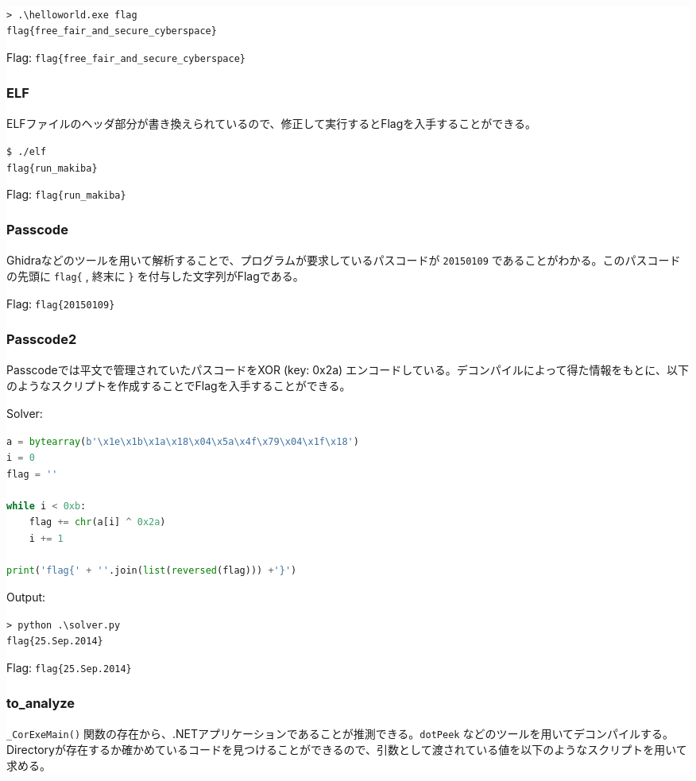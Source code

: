 ```
> .\helloworld.exe flag
flag{free_fair_and_secure_cyberspace}
```

Flag: `flag{free_fair_and_secure_cyberspace}`

### ELF

ELFファイルのヘッダ部分が書き換えられているので、修正して実行するとFlagを入手することができる。

```
$ ./elf
flag{run_makiba}
```

Flag: `flag{run_makiba}`

### Passcode

Ghidraなどのツールを用いて解析することで、プログラムが要求しているパスコードが `20150109` であることがわかる。このパスコードの先頭に `flag{` , 終末に `}` を付与した文字列がFlagである。

Flag: `flag{20150109}`

### Passcode2

Passcodeでは平文で管理されていたパスコードをXOR (key: 0x2a) エンコードしている。デコンパイルによって得た情報をもとに、以下のようなスクリプトを作成することでFlagを入手することができる。 

Solver:

```python
a = bytearray(b'\x1e\x1b\x1a\x18\x04\x5a\x4f\x79\x04\x1f\x18')
i = 0
flag = ''

while i < 0xb:
    flag += chr(a[i] ^ 0x2a)
    i += 1

print('flag{' + ''.join(list(reversed(flag))) +'}')
```

Output:

```
> python .\solver.py
flag{25.Sep.2014}
```

Flag: `flag{25.Sep.2014}`

### to_analyze

`_CorExeMain()` 関数の存在から、.NETアプリケーションであることが推測できる。`dotPeek` などのツールを用いてデコンパイルする。Directoryが存在するか確かめているコードを見つけることができるので、引数として渡されている値を以下のようなスクリプトを用いて求める。
